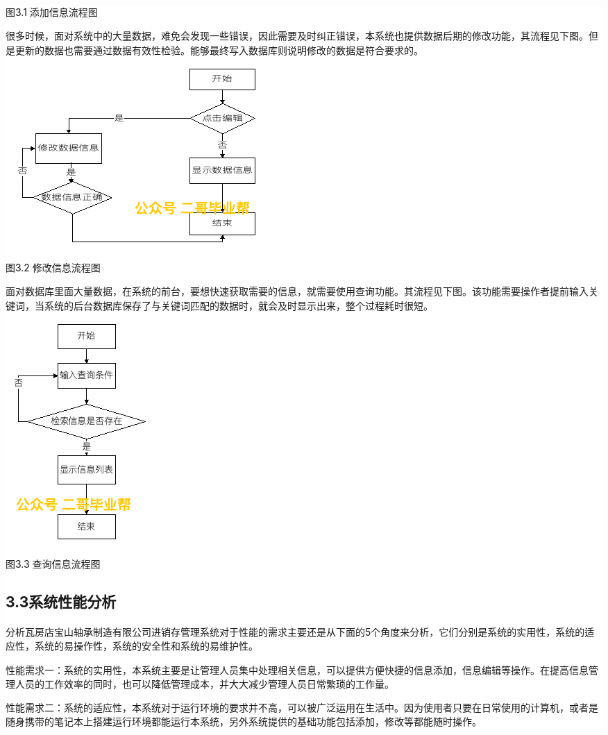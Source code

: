 图3.1 添加信息流程图

很多时候，面对系统中的大量数据，难免会发现一些错误，因此需要及时纠正错误，本系统也提供数据后期的修改功能，其流程见下图。但是更新的数据也需要通过数据有效性检验。能够最终写入数据库则说明修改的数据是符合要求的。

![](/md/blog.002.png)

图3.2 修改信息流程图

面对数据库里面大量数据，在系统的前台，要想快速获取需要的信息，就需要使用查询功能。其流程见下图。该功能需要操作者提前输入关键词，当系统的后台数据库保存了与关键词匹配的数据时，就会及时显示出来，整个过程耗时很短。

![](/md/blog.003.png)

图3.3 查询信息流程图
## 3.3系统性能分析
分析瓦房店宝山轴承制造有限公司进销存管理系统对于性能的需求主要还是从下面的5个角度来分析，它们分别是系统的实用性，系统的适应性，系统的易操作性，系统的安全性和系统的易维护性。

性能需求一：系统的实用性，本系统主要是让管理人员集中处理相关信息，可以提供方便快捷的信息添加，信息编辑等操作。在提高信息管理人员的工作效率的同时，也可以降低管理成本，并大大减少管理人员日常繁琐的工作量。

性能需求二：系统的适应性，本系统对于运行环境的要求并不高，可以被广泛运用在生活中。因为使用者只要在日常使用的计算机，或者是随身携带的笔记本上搭建运行环境都能运行本系统，另外系统提供的基础功能包括添加，修改等都能随时操作。
